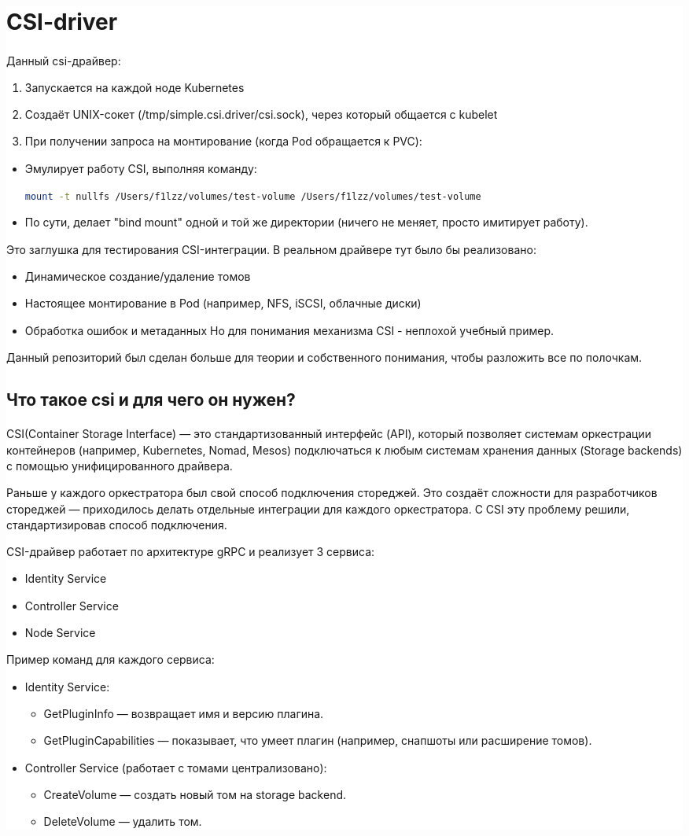 # CSI-driver
Данный csi-драйвер:
1) Запускается на каждой ноде Kubernetes

2) Создаёт UNIX-сокет (/tmp/simple.csi.driver/csi.sock), через который общается с kubelet

3) При получении запроса на монтирование (когда Pod обращается к PVC):

  - Эмулирует работу CSI, выполняя команду:

    ```bash
    mount -t nullfs /Users/f1lzz/volumes/test-volume /Users/f1lzz/volumes/test-volume
    ```
  - По сути, делает "bind mount" одной и той же директории (ничего не меняет, просто имитирует работу).


Это заглушка для тестирования CSI-интеграции. В реальном драйвере тут было бы реализовано:

- Динамическое создание/удаление томов

- Настоящее монтирование в Pod (например, NFS, iSCSI, облачные диски)

- Обработка ошибок и метаданных
Но для понимания механизма CSI - неплохой учебный пример.

Данный репозиторий был сделан больше для теории и собственного понимания, чтобы разложить все по полочкам.



## Что такое csi и для чего он нужен?
CSI(Container Storage Interface) — это стандартизованный интерфейс (API), который позволяет системам оркестрации контейнеров (например, Kubernetes, Nomad, Mesos) подключаться к любым системам хранения данных (Storage backends) с помощью унифицированного драйвера.

Раньше у каждого оркестратора был свой способ подключения стореджей. Это создаёт сложности для разработчиков стореджей — приходилось делать отдельные интеграции для каждого оркестратора.
С CSI эту проблему решили, стандартизировав способ подключения.

CSI-драйвер работает по архитектуре gRPC и реализует 3 сервиса:
- Identity Service

- Controller Service

- Node Service

Пример команд для каждого сервиса:
- Identity Service: 
  - GetPluginInfo — возвращает имя и версию плагина.

  - GetPluginCapabilities — показывает, что умеет плагин (например, снапшоты или расширение томов).

- Controller Service (работает с томами централизовано):
  - CreateVolume — создать новый том на storage backend.

  - DeleteVolume — удалить том.
